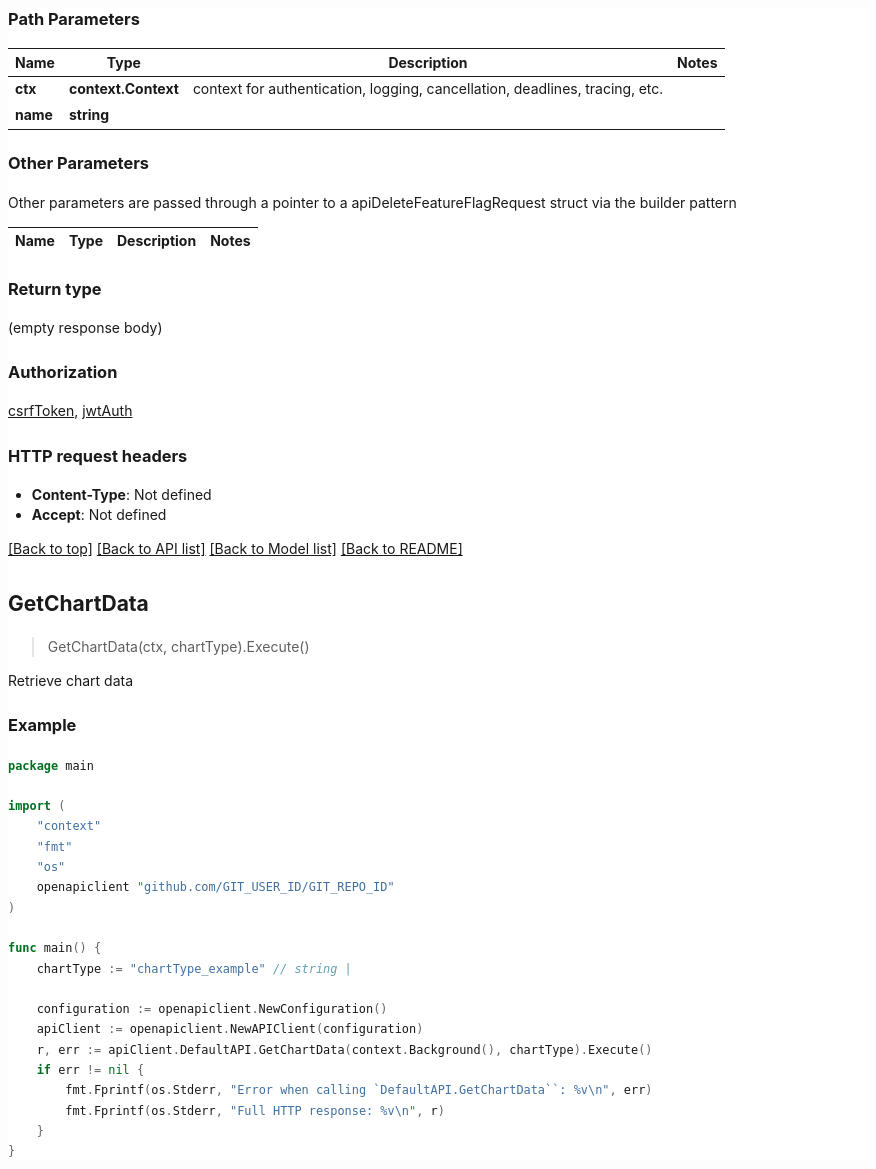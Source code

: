### Path Parameters


Name | Type | Description  | Notes
------------- | ------------- | ------------- | -------------
**ctx** | **context.Context** | context for authentication, logging, cancellation, deadlines, tracing, etc.
**name** | **string** |  | 

### Other Parameters

Other parameters are passed through a pointer to a apiDeleteFeatureFlagRequest struct via the builder pattern


Name | Type | Description  | Notes
------------- | ------------- | ------------- | -------------


### Return type

 (empty response body)

### Authorization

[csrfToken](../README.md#csrfToken), [jwtAuth](../README.md#jwtAuth)

### HTTP request headers

- **Content-Type**: Not defined
- **Accept**: Not defined

[[Back to top]](#) [[Back to API list]](../README.md#documentation-for-api-endpoints)
[[Back to Model list]](../README.md#documentation-for-models)
[[Back to README]](../README.md)


## GetChartData

> GetChartData(ctx, chartType).Execute()

Retrieve chart data

### Example

```go
package main

import (
	"context"
	"fmt"
	"os"
	openapiclient "github.com/GIT_USER_ID/GIT_REPO_ID"
)

func main() {
	chartType := "chartType_example" // string | 

	configuration := openapiclient.NewConfiguration()
	apiClient := openapiclient.NewAPIClient(configuration)
	r, err := apiClient.DefaultAPI.GetChartData(context.Background(), chartType).Execute()
	if err != nil {
		fmt.Fprintf(os.Stderr, "Error when calling `DefaultAPI.GetChartData``: %v\n", err)
		fmt.Fprintf(os.Stderr, "Full HTTP response: %v\n", r)
	}
}
```
